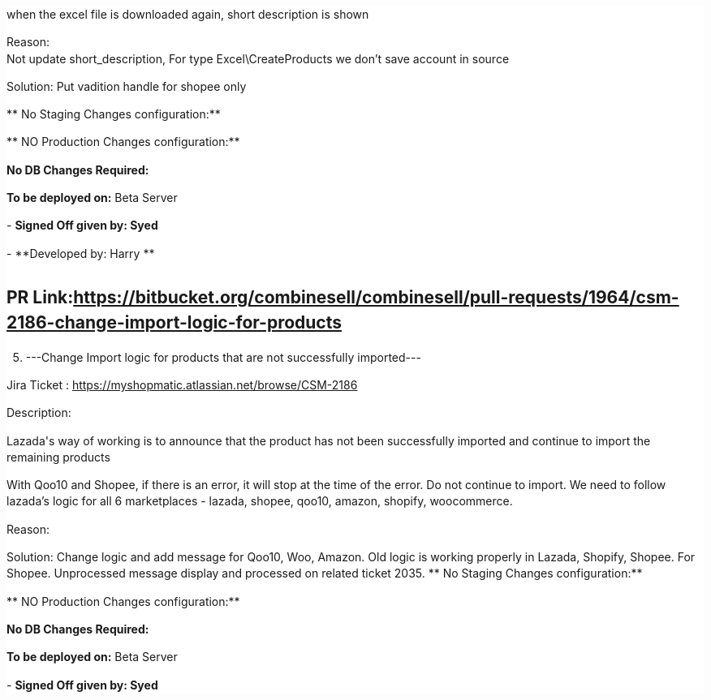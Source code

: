when the excel file is downloaded again, short description is shown

Reason:  
Not update short_description,
For type Excel\CreateProducts we don’t save account in source 

Solution:  Put vadition handle for shopee only


** No Staging Changes configuration:**


** NO Production Changes configuration:**


**No DB Changes Required:**


**To be deployed on:** Beta Server


\- **Signed Off given by: Syed**


\- **Developed by: Harry **



## PR Link:https://bitbucket.org/combinesell/combinesell/pull-requests/1964/csm-2186-change-import-logic-for-products

5. ---Change Import logic for products that are not successfully imported---

Jira Ticket : https://myshopmatic.atlassian.net/browse/CSM-2186

Description: 

Lazada's way of working is to announce that the product has not been successfully imported and continue to import the remaining products

With Qoo10 and Shopee, if there is an error, it will stop at the time of the error. Do not continue to import.
We need to follow lazada’s logic for all 6 marketplaces - lazada, shopee, qoo10, amazon, shopify, woocommerce. 

Reason:  

Solution: Change logic and add message for Qoo10, Woo, Amazon.
Old logic is working properly in Lazada, Shopify, Shopee.
For Shopee. Unprocessed message display and processed on related ticket 2035.
** No Staging Changes configuration:**


** NO Production Changes configuration:**


**No DB Changes Required:**


**To be deployed on:** Beta Server


\- **Signed Off given by: Syed**

